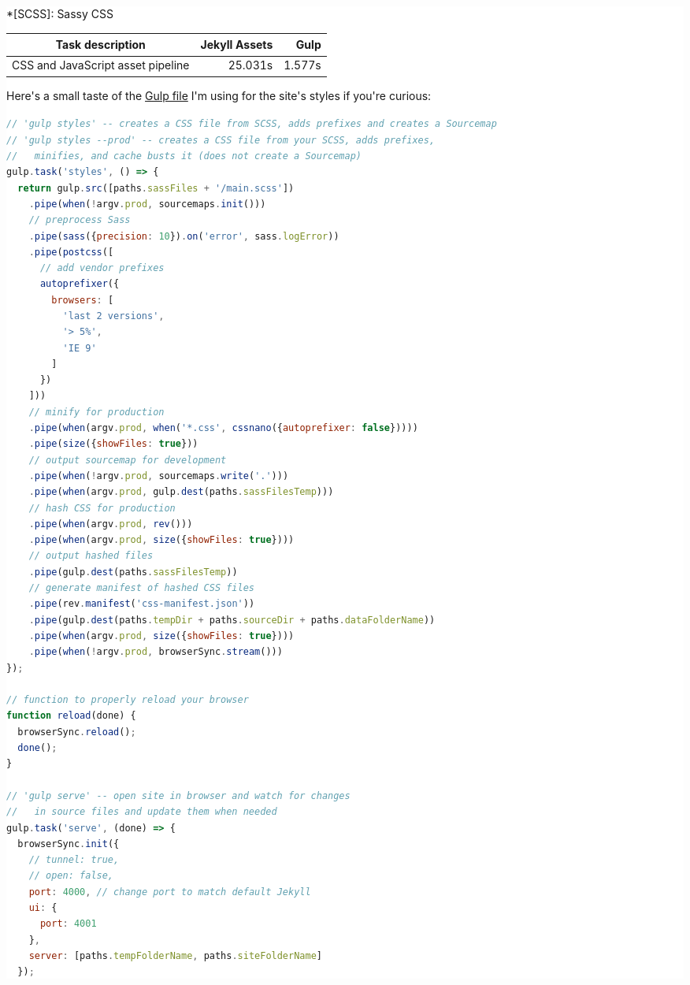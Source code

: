 *[SCSS]: Sassy CSS

| Task description | Jekyll Assets | Gulp |
| --- | ---: | ---: |
| CSS and JavaScript asset pipeline | 25.031s | 1.577s |

Here's a small taste of the [Gulp file](https://github.com/mmistakes/made-mistakes-jekyll/blob/master/gulp/tasks/assets.js) I'm using for the site's styles if you're curious:

```javascript
// 'gulp styles' -- creates a CSS file from SCSS, adds prefixes and creates a Sourcemap
// 'gulp styles --prod' -- creates a CSS file from your SCSS, adds prefixes,
//   minifies, and cache busts it (does not create a Sourcemap)
gulp.task('styles', () => {
  return gulp.src([paths.sassFiles + '/main.scss'])
    .pipe(when(!argv.prod, sourcemaps.init()))
    // preprocess Sass
    .pipe(sass({precision: 10}).on('error', sass.logError))
    .pipe(postcss([
      // add vendor prefixes
      autoprefixer({
        browsers: [
          'last 2 versions',
          '> 5%',
          'IE 9'
        ]
      })
    ]))
    // minify for production
    .pipe(when(argv.prod, when('*.css', cssnano({autoprefixer: false}))))
    .pipe(size({showFiles: true}))
    // output sourcemap for development
    .pipe(when(!argv.prod, sourcemaps.write('.')))
    .pipe(when(argv.prod, gulp.dest(paths.sassFilesTemp)))
    // hash CSS for production
    .pipe(when(argv.prod, rev()))
    .pipe(when(argv.prod, size({showFiles: true})))
    // output hashed files
    .pipe(gulp.dest(paths.sassFilesTemp))
    // generate manifest of hashed CSS files
    .pipe(rev.manifest('css-manifest.json'))
    .pipe(gulp.dest(paths.tempDir + paths.sourceDir + paths.dataFolderName))
    .pipe(when(argv.prod, size({showFiles: true})))
    .pipe(when(!argv.prod, browserSync.stream()))
});

// function to properly reload your browser
function reload(done) {
  browserSync.reload();
  done();
}

// 'gulp serve' -- open site in browser and watch for changes
//   in source files and update them when needed
gulp.task('serve', (done) => {
  browserSync.init({
    // tunnel: true,
    // open: false,
    port: 4000, // change port to match default Jekyll
    ui: {
      port: 4001
    },
    server: [paths.tempFolderName, paths.siteFolderName]
  });
```

[^3-trials]: Each task was run 3 times and averaged as the values produced by `jekyll build --profile` varied quite a bit.
[^feature-image]: I classify "features" as large, often full-width images commonly seen in landing pages built with **Bootstrap** and other popular CSS frameworks.
[^sharp-gif]: Sharp is super fast, but only resizes JPEG, PNG, WebP, and TIFF images... no GIF. It's also a pain in the ass to install on Windows due to the [`node-gyp`](https://github.com/nodejs/node-gyp) dependency.
[^rwd-images]: In the last couple of years several "cloud" solutions have emerged to make serving responsively sized images easier. [**Cloudinary**](http://cloudinary.com/) (free plan), [**imgix**](https://www.imgix.com/) (paid plans), and [**ImageEngine**](https://www.scientiamobile.com/page/imageengine) (free plan) just to name a few.
[^ci]: Continuous integration is a DevOps software development practice where developers regularly merge their code changes into a central repository, after which automated builds and tests are run.
[^ci-platforms]: There are several CI platforms and services out there that can automate testing, building, and deploying a JAMstack site. [Netlify](https://www.netlify.com/), [Circle CI](https://circleci.com/), [Codeship](https://www.codeship.io/), [Travis CI][travis-ci], and [GitLab CI](https://about.gitlab.com/features/gitlab-ci-cd/) to name a few.
[^triggers]: Branch updates, pull requests, or both.
[jekyll-picture-tag]: https://github.com/robwierzbowski/jekyll-picture-tag
[sort_name]: https://github.com/mmistakes/made-mistakes-jekyll/blob/master/src/_plugins/sort_name.rb
[jekyll-archives]: https://github.com/jekyll/jekyll-archives
[jekyll-assets]: https://github.com/jekyll/jekyll-assets
[jekyll/tagging]: https://github.com/pattex/jekyll-tagging
[jekyll-tagging-related_posts]: https://github.com/toshimaru/jekyll-tagging-related_posts
[jekyll-sitemap]: https://github.com/jekyll/jekyll-sitemap
[jekyll-paginate-v2]: https://github.com/sverrirs/jekyll-paginate-v2
[jekyll-category-post-navigation]: http://ajclarkson.co.uk/blog/jekyll-category-post-navigation/
[auto-pages]: https://github.com/sverrirs/jekyll-paginate-v2/blob/master/README-AUTOPAGES.md
[jemoji]: https://github.com/jekyll/jemoji
[jekyll-typogrify]: https://github.com/myles/jekyll-typogrify
[nodejs]: https://nodejs.org/en/
[gulpjs]: http://gulpjs.com/
[browsersync]: https://www.browsersync.io/
[node-sass]: https://github.com/sass/node-sass
[gulp-sass]: https://github.com/dlmanning/gulp-sass
[gulp-cssnano]: https://github.com/ben-eb/gulp-cssnano
[gulp-autoprefixer]: https://github.com/sindresorhus/gulp-autoprefixer
[gulp-concat]: https://github.com/contra/gulp-concat
[gulp-sourcemaps]: https://github.com/gulp-sourcemaps/gulp-sourcemaps
[gulp-uglify]: https://github.com/terinjokes/gulp-uglify
[gulp-gzip]: https://github.com/jstuckey/gulp-gzip
[gulp-rev]: https://github.com/sindresorhus/gulp-rev
[gulp-htmlmin]: https://github.com/jonschlinkert/gulp-htmlmin
[travis-ci]: https://travis-ci.org/
[compress-layout]: http://jch.penibelst.de/